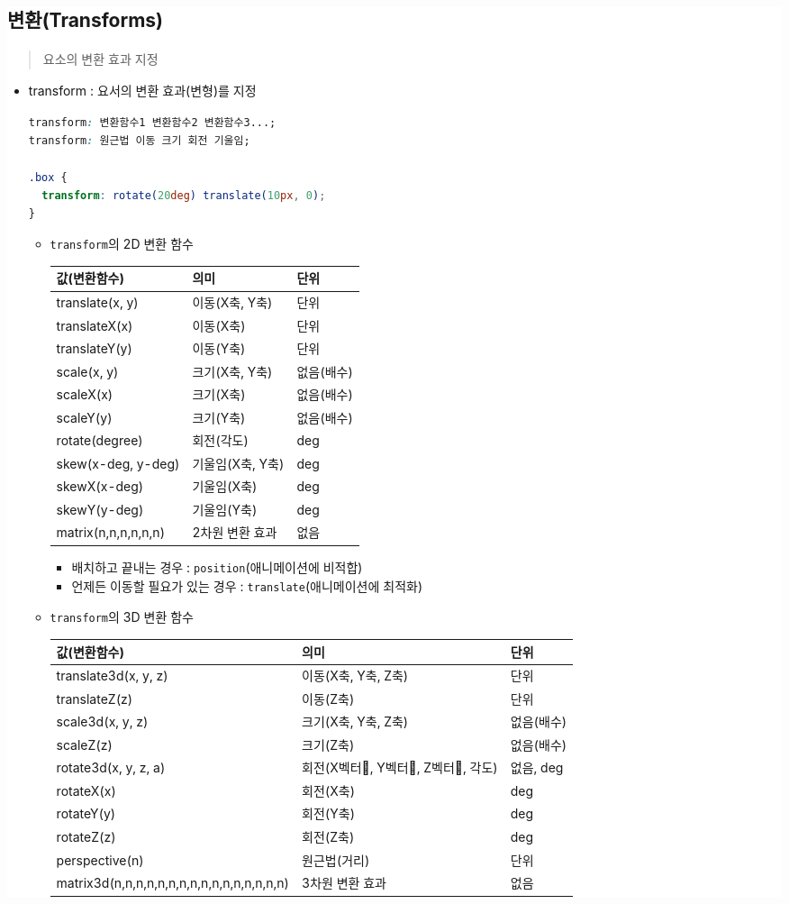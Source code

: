 ## 변환(Transforms)

> 요소의 변환 효과 지정

- transform : 요서의 변환 효과(변형)를 지정

  ```css
  transform: 변환함수1 변환함수2 변환함수3...;
  transform: 원근법 이동 크기 회전 기울임;

  .box {
    transform: rotate(20deg) translate(10px, 0);
  }
  ```

  - `transform`의 2D 변환 함수

    | 값(변환함수)        | 의미             | 단위       |
    | ------------------- | ---------------- | ---------- |
    | translate(x, y)     | 이동(X축, Y축)   | 단위       |
    | translateX(x)       | 이동(X축)        | 단위       |
    | translateY(y)       | 이동(Y축)        | 단위       |
    | scale(x, y)         | 크기(X축, Y축)   | 없음(배수) |
    | scaleX(x)           | 크기(X축)        | 없음(배수) |
    | scaleY(y)           | 크기(Y축)        | 없음(배수) |
    | rotate(degree)      | 회전(각도)       | deg        |
    | skew(x-deg, y-deg)  | 기울임(X축, Y축) | deg        |
    | skewX(x-deg)        | 기울임(X축)      | deg        |
    | skewY(y-deg)        | 기울임(Y축)      | deg        |
    | matrix(n,n,n,n,n,n) | 2차원 변환 효과  | 없음       |

    - 배치하고 끝내는 경우 : `position`(애니메이션에 비적합)
    - 언제든 이동할 필요가 있는 경우 : `translate`(애니메이션에 최적화)

  - `transform`의 3D 변환 함수

    | 값(변환함수)                              | 의미                            | 단위       |
    | ----------------------------------------- | ------------------------------- | ---------- |
    | translate3d(x, y, z)                      | 이동(X축, Y축, Z축)             | 단위       |
    | translateZ(z)                             | 이동(Z축)                       | 단위       |
    | scale3d(x, y, z)                          | 크기(X축, Y축, Z축)             | 없음(배수) |
    | scaleZ(z)                                 | 크기(Z축)                       | 없음(배수) |
    | rotate3d(x, y, z, a)                      | 회전(X벡터, Y벡터, Z벡터, 각도) | 없음, deg  |
    | rotateX(x)                                | 회전(X축)                       | deg        |
    | rotateY(y)                                | 회전(Y축)                       | deg        |
    | rotateZ(z)                                | 회전(Z축)                       | deg        |
    | perspective(n)                            | 원근법(거리)                    | 단위       |
    | matrix3d(n,n,n,n,n,n,n,n,n,n,n,n,n,n,n,n) | 3차원 변환 효과                 | 없음       |
